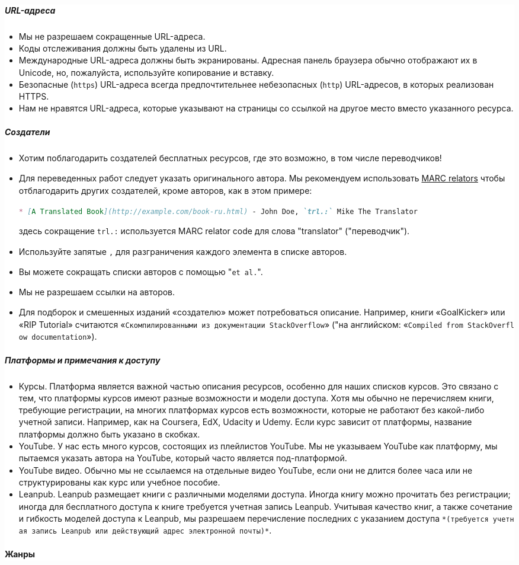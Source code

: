 
<a id="urls"></a>
##### URL-адреса

- Мы не разрешаем сокращенные URL-адреса.
- Коды отслеживания должны быть удалены из URL.
- Международные URL-адреса должны быть экранированы. Адресная панель браузера обычно отображают их в Unicode, но, пожалуйста, используйте копирование и вставку.
- Безопасные (`https`) URL-адреса всегда предпочтительнее небезопасных (`http`) URL-адресов, в которых реализован HTTPS.
- Нам не нравятся URL-адреса, которые указывают на страницы со ссылкой на другое место вместо указанного ресурса.


<a id="creators"></a>
##### Создатели

- Хотим поблагодарить создателей бесплатных ресурсов, где это возможно, в том числе переводчиков!
- Для переведенных работ следует указать оригинального автора. Мы рекомендуем использовать [MARC relators](https://loc.gov/marc/relators/relaterm.html) чтобы отблагодарить других создателей, кроме авторов, как в этом примере:

    ```markdown
    * [A Translated Book](http://example.com/book-ru.html) - John Doe, `trl.:` Mike The Translator
    ```

    здесь сокращение `trl.:` используется MARC relator code для слова "translator" ("переводчик").
- Используйте запятые `,` для разграничения каждого элемента в списке авторов.
- Вы можете сокращать списки авторов с помощью "`et al.`".
- Мы не разрешаем ссылки на авторов.
- Для подборок и смешенных изданий «создателю» может потребоваться описание. Например, книги «GoalKicker» или «RIP Tutorial» считаются «`Скомпилированными из документации StackOverflow`» ("на английском: «`Compiled from StackOverflow documentation`»).


<a id="platforms-and-access-notes"></a>
##### Платформы и примечания к доступу

- Курсы. Платформа является важной частью описания ресурсов, особенно для наших списков курсов. Это связано с тем, что платформы курсов имеют разные возможности и модели доступа. Хотя мы обычно не перечисляем книги, требующие регистрации, на многих платформах курсов есть возможности, которые не работают без какой-либо учетной записи. Например, как на Coursera, EdX, Udacity и Udemy. Если курс зависит от платформы, название платформы должно быть указано в скобках.
- YouTube. У нас есть много курсов, состоящих из плейлистов YouTube. Мы не указываем YouTube как платформу, мы пытаемся указать автора на YouTube, который часто является под-платформой.
- YouTube видео. Обычно мы не ссылаемся на отдельные видео YouTube, если они не длится более часа или не структурированы как курс или учебное пособие.
- Leanpub. Leanpub размещает книги с различными моделями доступа. Иногда книгу можно прочитать без регистрации; иногда для бесплатного доступа к книге требуется учетная запись Leanpub. Учитывая качество книг, а также сочетание и гибкость моделей доступа к Leanpub, мы разрешаем перечисление последних с указанием доступа `*(требуется учетная запись Leanpub или действующий адрес электронной почты)*`.


<a id="genres"></a>
#### Жанры
